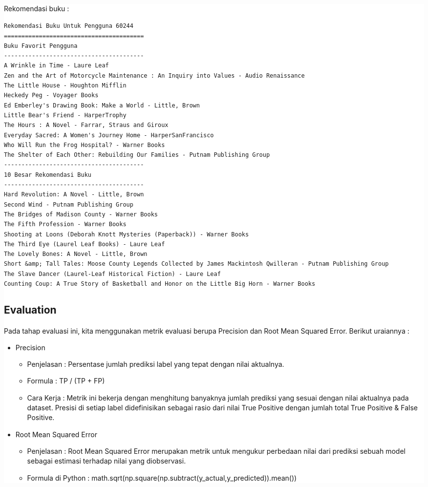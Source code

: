  Rekomendasi buku :
  
  ```
  Rekomendasi Buku Untuk Pengguna 60244
  ========================================
  Buku Favorit Pengguna
  ----------------------------------------
  A Wrinkle in Time - Laure Leaf
  Zen and the Art of Motorcycle Maintenance : An Inquiry into Values - Audio Renaissance
  The Little House - Houghton Mifflin
  Heckedy Peg - Voyager Books
  Ed Emberley's Drawing Book: Make a World - Little, Brown
  Little Bear's Friend - HarperTrophy
  The Hours : A Novel - Farrar, Straus and Giroux
  Everyday Sacred: A Women's Journey Home - HarperSanFrancisco
  Who Will Run the Frog Hospital? - Warner Books
  The Shelter of Each Other: Rebuilding Our Families - Putnam Publishing Group
  ----------------------------------------
  10 Besar Rekomendasi Buku
  ----------------------------------------
  Hard Revolution: A Novel - Little, Brown
  Second Wind - Putnam Publishing Group
  The Bridges of Madison County - Warner Books
  The Fifth Profession - Warner Books
  Shooting at Loons (Deborah Knott Mysteries (Paperback)) - Warner Books
  The Third Eye (Laurel Leaf Books) - Laure Leaf
  The Lovely Bones: A Novel - Little, Brown
  Short &amp; Tall Tales: Moose County Legends Collected by James Mackintosh Qwilleran - Putnam Publishing Group
  The Slave Dancer (Laurel-Leaf Historical Fiction) - Laure Leaf
  Counting Coup: A True Story of Basketball and Honor on the Little Big Horn - Warner Books
  ```

## Evaluation

Pada tahap evaluasi ini, kita menggunakan metrik evaluasi berupa Precision dan Root Mean Squared Error. Berikut uraiannya :

- Precision

  - Penjelasan : Persentase jumlah prediksi label yang tepat dengan nilai aktualnya.

  - Formula : TP / (TP + FP)

  - Cara Kerja : Metrik ini bekerja dengan menghitung banyaknya jumlah prediksi yang sesuai dengan nilai aktualnya pada dataset. Presisi di setiap label didefinisikan sebagai rasio dari nilai True Positive dengan jumlah total True Positive & False Positive.

- Root Mean Squared Error

  - Penjelasan : Root Mean Squared Error merupakan metrik untuk mengukur perbedaan nilai dari prediksi sebuah model sebagai estimasi terhadap nilai yang diobservasi.

  - Formula di Python : math.sqrt(np.square(np.subtract(y_actual,y_predicted)).mean())
